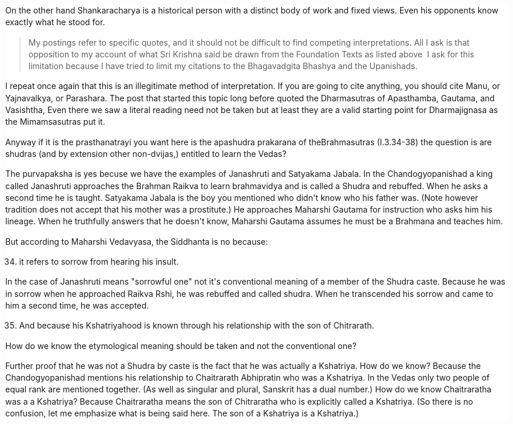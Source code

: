 On the other hand Shankaracharya is a historical person with a distinct
body of work and fixed views.  Even his opponents know exactly what he
stood for.

> My postings refer to specific quotes, and it should not be difficult to
> find competing interpretations.
> All I ask is that opposition to my account of what Sri
> Krishna said be drawn from the Foundation Texts as listed above  I ask
> for this limitation because I have tried to limit my citations to the
> Bhagavadgita Bhashya and the Upanishads.

I repeat once again that this is an illegitimate method of interpretation.
If you are going to cite anything, you should cite Manu, or Yajnavalkya,
or Parashara.  The post that started this topic long before quoted
the Dharmasutras of Apasthamba, Gautama, and Vasishtha,  Even there we saw
a literal reading need not be taken but at least they are a valid starting
point for Dharmajignasa as the Mimamsasutras put it.

Anyway if it is the prasthanatrayi you want here is the apashudra
prakarana of theBrahmasutras (I.3.34-38)  the question is are shudras (and
by extension other non-dvijas,) entitled to learn the Vedas?

The purvapaksha is yes becuse we have the examples of Janashruti and
Satyakama Jabala.  In the Chandogyopanishad a king called Janashruti
approaches the Brahman Raikva to learn brahmavidya and is called a Shudra
and rebuffed.  When he asks a second time he is taught.  Satyakama Jabala
is the boy you mentioned who didn't know who his father was.  (Note
however tradition does not accept that his mother was a prostitute.)  He
approaches Maharshi Gautama for instruction who asks him his lineage.
When he truthfully answers that he doesn't know, Maharshi Gautama assumes
he must be a Brahmana and teaches him.

But according to Maharshi Vedavyasa, the Siddhanta is
no because:

34. it refers to sorrow from hearing his insult.

In the case of Janashruti means "sorrowful one" not it's conventional
meaning of a member of the Shudra caste.  Because he was in sorrow when he
approached Raikva Rshi, he was rebuffed and called shudra.  When he
transcended his sorrow and came to him a second time, he was accepted.

35.  And because his Kshatriyahood is known through his relationship with
the son of Chitrarath.

How do we know the etymological meaning should be taken and not the
conventional one?

Further proof that he was not a Shudra by caste is the fact that he was
actually a Kshatriya.  How do we know?  Because the Chandogyopanishad
mentions his relationship to Chaitrarath Abhipratin who was a Kshatriya.
In the Vedas only two people of equal rank are mentioned together.  (As
well as singular and plural, Sanskrit has a dual number.)  How do we know
Chaitraratha was a a Kshatriya?  Because Chaitraratha means the son of
Chitraratha who is explicitly called a Kshatriya.  (So there is no
confusion, let me emphasize what is being said here.  The son of a
Kshatriya is a Kshatriya.)
